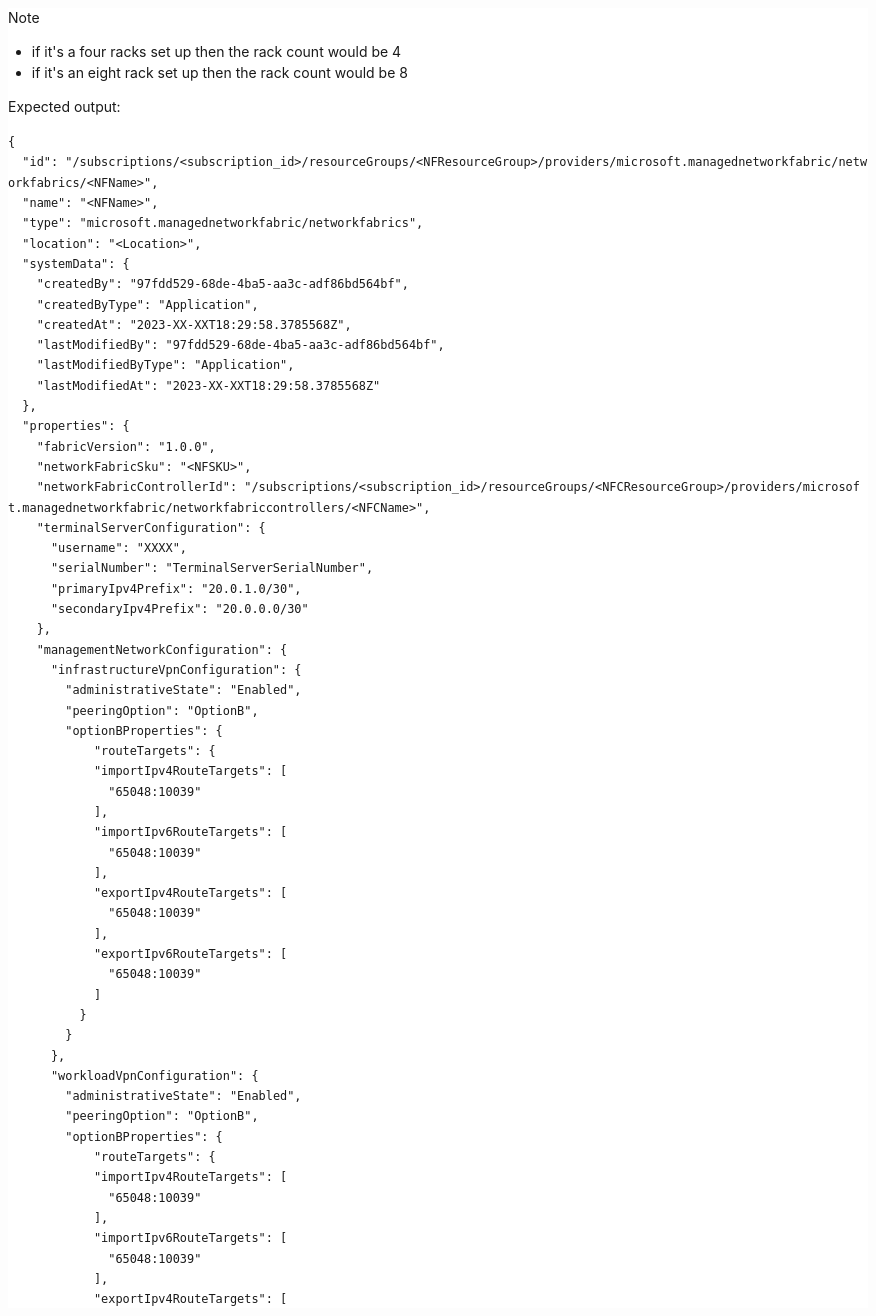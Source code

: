 > [!Note]
> * if it's a four racks set up then the rack count would be 4 
> * if it's an eight rack set up then the rack count would be 8

Expected output:

```output
{
  "id": "/subscriptions/<subscription_id>/resourceGroups/<NFResourceGroup>/providers/microsoft.managednetworkfabric/networkfabrics/<NFName>",
  "name": "<NFName>",
  "type": "microsoft.managednetworkfabric/networkfabrics",
  "location": "<Location>",
  "systemData": {
    "createdBy": "97fdd529-68de-4ba5-aa3c-adf86bd564bf",
    "createdByType": "Application",
    "createdAt": "2023-XX-XXT18:29:58.3785568Z",
    "lastModifiedBy": "97fdd529-68de-4ba5-aa3c-adf86bd564bf",
    "lastModifiedByType": "Application",
    "lastModifiedAt": "2023-XX-XXT18:29:58.3785568Z"
  },
  "properties": {
    "fabricVersion": "1.0.0",
    "networkFabricSku": "<NFSKU>",
    "networkFabricControllerId": "/subscriptions/<subscription_id>/resourceGroups/<NFCResourceGroup>/providers/microsoft.managednetworkfabric/networkfabriccontrollers/<NFCName>",
    "terminalServerConfiguration": {
      "username": "XXXX",
      "serialNumber": "TerminalServerSerialNumber",
      "primaryIpv4Prefix": "20.0.1.0/30",
      "secondaryIpv4Prefix": "20.0.0.0/30"
    },
    "managementNetworkConfiguration": {
      "infrastructureVpnConfiguration": {
        "administrativeState": "Enabled",
        "peeringOption": "OptionB",
        "optionBProperties": {
            "routeTargets": {
            "importIpv4RouteTargets": [
              "65048:10039"
            ],
            "importIpv6RouteTargets": [
              "65048:10039"
            ],
            "exportIpv4RouteTargets": [
              "65048:10039"
            ],
            "exportIpv6RouteTargets": [
              "65048:10039"
            ]
          }
        }
      },
      "workloadVpnConfiguration": {
        "administrativeState": "Enabled",
        "peeringOption": "OptionB",
        "optionBProperties": {
            "routeTargets": {
            "importIpv4RouteTargets": [
              "65048:10039"
            ],
            "importIpv6RouteTargets": [
              "65048:10039"
            ],
            "exportIpv4RouteTargets": [
```